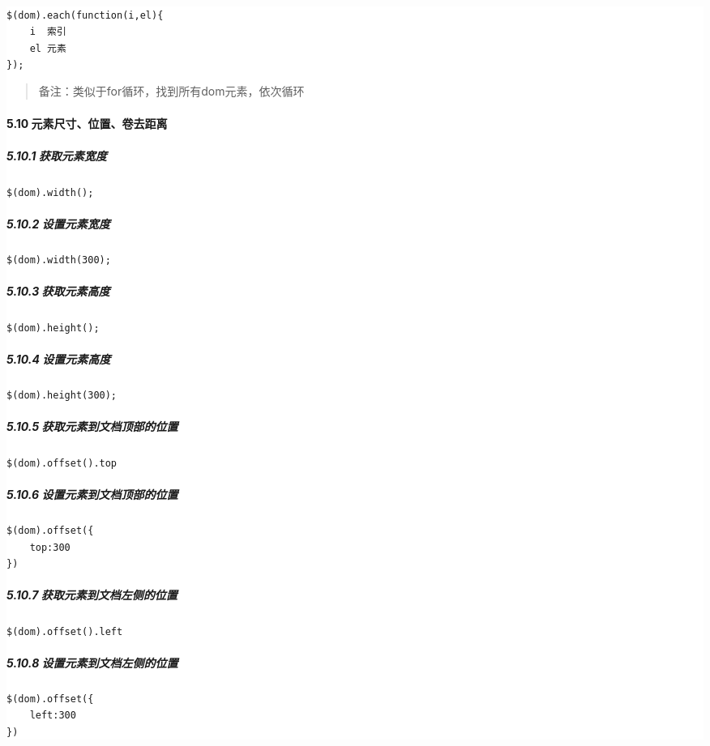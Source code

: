```
$(dom).each(function(i,el){
	i  索引
	el 元素
});
```

> 备注：类似于for循环，找到所有dom元素，依次循环



#### 5.10 元素尺寸、位置、卷去距离

##### 5.10.1 获取元素宽度

```
$(dom).width();
```

##### 5.10.2 设置元素宽度

```
$(dom).width(300);
```

##### 5.10.3 获取元素高度

```
$(dom).height();
```

##### 5.10.4 设置元素高度

```
$(dom).height(300);
```

##### 5.10.5 获取元素到文档顶部的位置

```
$(dom).offset().top
```

##### 5.10.6 设置元素到文档顶部的位置

```
$(dom).offset({
	top:300
})
```

##### 5.10.7 获取元素到文档左侧的位置

```
$(dom).offset().left
```

##### 5.10.8 设置元素到文档左侧的位置

```
$(dom).offset({
	left:300
})
```
